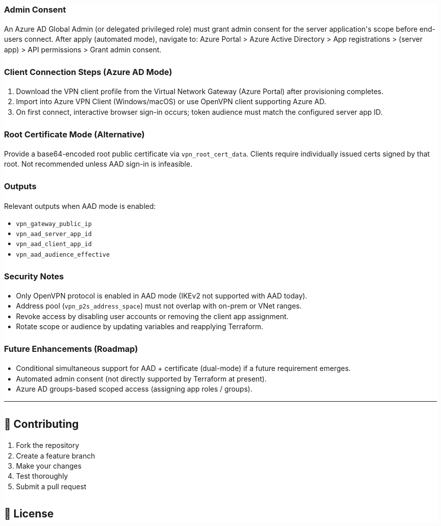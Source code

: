 ### Admin Consent

An Azure AD Global Admin (or delegated privileged role) must grant admin consent for the server application's scope before end-users connect. After apply (automated mode), navigate to:
Azure Portal > Azure Active Directory > App registrations > (server app) > API permissions > Grant admin consent.

### Client Connection Steps (Azure AD Mode)
1. Download the VPN client profile from the Virtual Network Gateway (Azure Portal) after provisioning completes.
2. Import into Azure VPN Client (Windows/macOS) or use OpenVPN client supporting Azure AD.
3. On first connect, interactive browser sign-in occurs; token audience must match the configured server app ID.

### Root Certificate Mode (Alternative)
Provide a base64-encoded root public certificate via `vpn_root_cert_data`. Clients require individually issued certs signed by that root. Not recommended unless AAD sign-in is infeasible.

### Outputs
Relevant outputs when AAD mode is enabled:
* `vpn_gateway_public_ip`
* `vpn_aad_server_app_id`
* `vpn_aad_client_app_id`
* `vpn_aad_audience_effective`

### Security Notes
* Only OpenVPN protocol is enabled in AAD mode (IKEv2 not supported with AAD today).
* Address pool (`vpn_p2s_address_space`) must not overlap with on-prem or VNet ranges.
* Revoke access by disabling user accounts or removing the client app assignment.
* Rotate scope or audience by updating variables and reapplying Terraform.

### Future Enhancements (Roadmap)
* Conditional simultaneous support for AAD + certificate (dual-mode) if a future requirement emerges.
* Automated admin consent (not directly supported by Terraform at present).
* Azure AD groups-based scoped access (assigning app roles / groups).

---

## 🤝 Contributing

1. Fork the repository
2. Create a feature branch
3. Make your changes
4. Test thoroughly
5. Submit a pull request

## 📄 License
